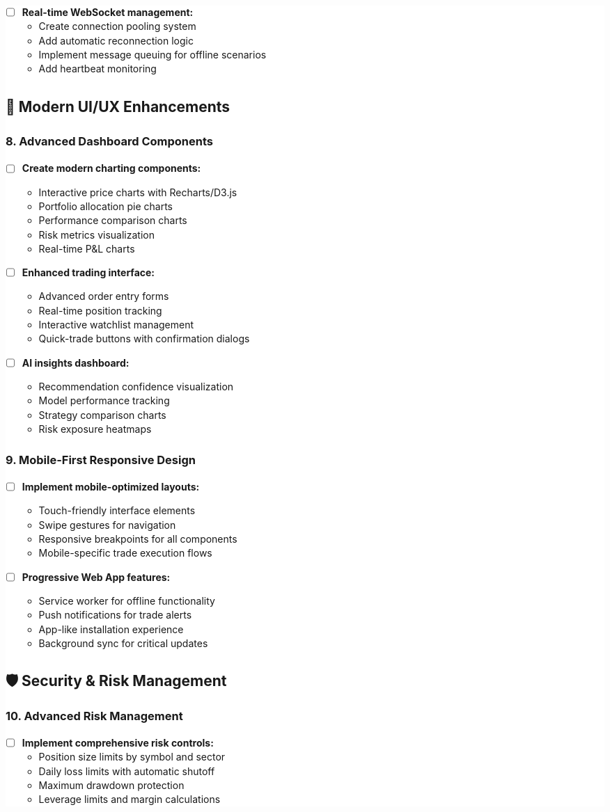 - [ ] **Real-time WebSocket management:**
  - Create connection pooling system
  - Add automatic reconnection logic
  - Implement message queuing for offline scenarios
  - Add heartbeat monitoring

## 🎨 **Modern UI/UX Enhancements**

### 8. Advanced Dashboard Components

- [ ] **Create modern charting components:**
  - Interactive price charts with Recharts/D3.js
  - Portfolio allocation pie charts
  - Performance comparison charts
  - Risk metrics visualization
  - Real-time P&L charts

- [ ] **Enhanced trading interface:**
  - Advanced order entry forms
  - Real-time position tracking
  - Interactive watchlist management
  - Quick-trade buttons with confirmation dialogs

- [ ] **AI insights dashboard:**
  - Recommendation confidence visualization
  - Model performance tracking
  - Strategy comparison charts
  - Risk exposure heatmaps

### 9. Mobile-First Responsive Design

- [ ] **Implement mobile-optimized layouts:**
  - Touch-friendly interface elements
  - Swipe gestures for navigation
  - Responsive breakpoints for all components
  - Mobile-specific trade execution flows

- [ ] **Progressive Web App features:**
  - Service worker for offline functionality
  - Push notifications for trade alerts
  - App-like installation experience
  - Background sync for critical updates

## 🛡️ **Security & Risk Management**

### 10. Advanced Risk Management

- [ ] **Implement comprehensive risk controls:**
  - Position size limits by symbol and sector
  - Daily loss limits with automatic shutoff
  - Maximum drawdown protection
  - Leverage limits and margin calculations
